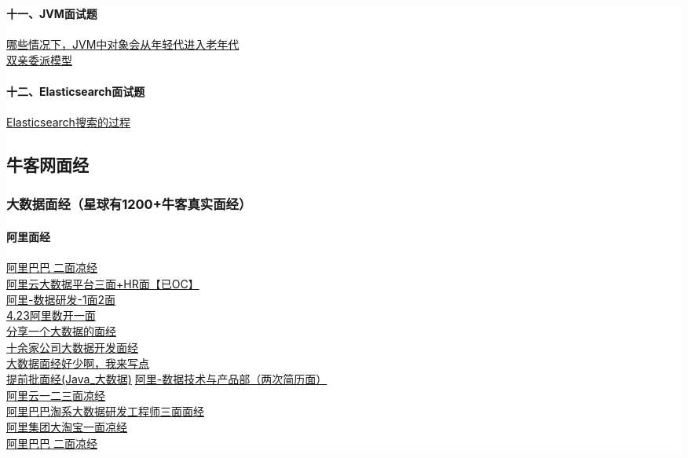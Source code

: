 #### 十一、JVM面试题
[哪些情况下，JVM中对象会从年轻代进入老年代](https://github.com/MoRan1607/BigDataGuide/blob/master/%E9%9D%A2%E8%AF%95/JVM/%E5%93%AA%E4%BA%9B%E6%83%85%E5%86%B5%E4%B8%8B%EF%BC%8CJVM%E4%B8%AD%E5%AF%B9%E8%B1%A1%E4%BC%9A%E4%BB%8E%E5%B9%B4%E8%BD%BB%E4%BB%A3%E8%BF%9B%E5%85%A5%E8%80%81%E5%B9%B4%E4%BB%A3.md)      
[双亲委派模型](https://github.com/MoRan1607/BigDataGuide/blob/master/%E9%9D%A2%E8%AF%95/JVM/%E5%8F%8C%E4%BA%B2%E5%A7%94%E6%B4%BE%E6%A8%A1%E5%9E%8B.pdf)      

#### 十二、Elasticsearch面试题
[Elasticsearch搜索的过程](https://github.com/MoRan1607/BigDataGuide/blob/master/%E9%9D%A2%E8%AF%95/ES/Elasticsearch%E6%90%9C%E7%B4%A2%E7%9A%84%E8%BF%87%E7%A8%8B.pdf)      


牛客网面经
---  
### 大数据面经（星球有1200+牛客真实面经）
#### 阿里面经
[阿里巴巴 二面凉经](https://github.com/MoRan1607/BigDataGuide/blob/master/%E9%9D%A2%E8%AF%95/%E9%9D%A2%E7%BB%8F/%E5%A4%A7%E6%95%B0%E6%8D%AE%E9%9D%A2%E7%BB%8F/%E9%98%BF%E9%87%8C%E5%B7%B4%E5%B7%B4%20%E4%BA%8C%E9%9D%A2%E5%87%89%E7%BB%8F.pdf)      
[阿里云大数据平台三面+HR面【已OC】](https://github.com/MoRan1607/BigDataGuide/blob/master/%E9%9D%A2%E8%AF%95/%E9%9D%A2%E7%BB%8F/%E5%A4%A7%E6%95%B0%E6%8D%AE%E9%9D%A2%E7%BB%8F/%E9%98%BF%E9%87%8C%E4%BA%91%E5%A4%A7%E6%95%B0%E6%8D%AE%E5%B9%B3%E5%8F%B0%E4%B8%89%E9%9D%A2%2BHR%E9%9D%A2%E3%80%90%E5%B7%B2OC%E3%80%91.pdf)      
[阿里-数据研发-1面2面](https://github.com/MoRan1607/BigDataGuide/blob/master/%E9%9D%A2%E8%AF%95/%E9%9D%A2%E7%BB%8F/%E5%A4%A7%E6%95%B0%E6%8D%AE%E9%9D%A2%E7%BB%8F/%E9%98%BF%E9%87%8C-%E6%95%B0%E6%8D%AE%E7%A0%94%E5%8F%91-1%E9%9D%A22%E9%9D%A2.pdf)      
[4.23阿里数开一面](https://github.com/MoRan1607/BigDataGuide/blob/master/%E9%9D%A2%E8%AF%95/%E9%9D%A2%E7%BB%8F/%E5%A4%A7%E6%95%B0%E6%8D%AE%E9%9D%A2%E7%BB%8F/%E9%98%BF%E9%87%8C-01/4.23%E9%98%BF%E9%87%8C%E6%95%B0%E5%BC%80%E4%B8%80%E9%9D%A2.pdf)      
[分享一个大数据的面经](https://github.com/MoRan1607/BigDataGuide/blob/master/%E9%9D%A2%E8%AF%95/%E9%9D%A2%E7%BB%8F/%E5%A4%A7%E6%95%B0%E6%8D%AE%E9%9D%A2%E7%BB%8F/%E9%98%BF%E9%87%8C-01/%E5%88%86%E4%BA%AB%E4%B8%80%E4%B8%AA%E5%A4%A7%E6%95%B0%E6%8D%AE%E7%9A%84%E9%9D%A2%E7%BB%8F.pdf)      
[十余家公司大数据开发面经](https://github.com/MoRan1607/BigDataGuide/blob/master/%E9%9D%A2%E8%AF%95/%E9%9D%A2%E7%BB%8F/%E5%A4%A7%E6%95%B0%E6%8D%AE%E9%9D%A2%E7%BB%8F/%E9%98%BF%E9%87%8C-01/%E5%8D%81%E4%BD%99%E5%AE%B6%E5%85%AC%E5%8F%B8%E5%A4%A7%E6%95%B0%E6%8D%AE%E5%BC%80%E5%8F%91%E9%9D%A2%E7%BB%8F.pdf)      
[大数据面经好少啊，我来写点](https://github.com/MoRan1607/BigDataGuide/blob/master/%E9%9D%A2%E8%AF%95/%E9%9D%A2%E7%BB%8F/%E5%A4%A7%E6%95%B0%E6%8D%AE%E9%9D%A2%E7%BB%8F/%E9%98%BF%E9%87%8C-01/%E5%A4%A7%E6%95%B0%E6%8D%AE%E9%9D%A2%E7%BB%8F%E5%A5%BD%E5%B0%91%E5%95%8A%EF%BC%8C%E6%88%91%E6%9D%A5%E5%86%99%E7%82%B9.pdf)      
[提前批面经(Java_大数据)](https://github.com/MoRan1607/BigDataGuide/blob/master/%E9%9D%A2%E8%AF%95/%E9%9D%A2%E7%BB%8F/%E5%A4%A7%E6%95%B0%E6%8D%AE%E9%9D%A2%E7%BB%8F/%E9%98%BF%E9%87%8C-01/%E6%8F%90%E5%89%8D%E6%89%B9%E9%9D%A2%E7%BB%8F(Java_%E5%A4%A7%E6%95%B0%E6%8D%AE).pdf)      
[阿里-数据技术与产品部（两次简历面）](https://github.com/MoRan1607/BigDataGuide/blob/master/%E9%9D%A2%E8%AF%95/%E9%9D%A2%E7%BB%8F/%E5%A4%A7%E6%95%B0%E6%8D%AE%E9%9D%A2%E7%BB%8F/%E9%98%BF%E9%87%8C-01/%E9%98%BF%E9%87%8C-%E6%95%B0%E6%8D%AE%E6%8A%80%E6%9C%AF%E4%B8%8E%E4%BA%A7%E5%93%81%E9%83%A8%EF%BC%88%E4%B8%A4%E6%AC%A1%E7%AE%80%E5%8E%86%E9%9D%A2%EF%BC%89.pdf)      
[阿里云一二三面凉经](https://github.com/MoRan1607/BigDataGuide/blob/master/%E9%9D%A2%E8%AF%95/%E9%9D%A2%E7%BB%8F/%E5%A4%A7%E6%95%B0%E6%8D%AE%E9%9D%A2%E7%BB%8F/%E9%98%BF%E9%87%8C-01/%E9%98%BF%E9%87%8C%E4%BA%91%E4%B8%80%E4%BA%8C%E4%B8%89%E9%9D%A2%E5%87%89%E7%BB%8F.pdf)      
[阿里巴巴淘系大数据研发工程师三面面经](https://github.com/MoRan1607/BigDataGuide/blob/master/%E9%9D%A2%E8%AF%95/%E9%9D%A2%E7%BB%8F/%E5%A4%A7%E6%95%B0%E6%8D%AE%E9%9D%A2%E7%BB%8F/%E9%98%BF%E9%87%8C-01/%E9%98%BF%E9%87%8C%E5%B7%B4%E5%B7%B4%E6%B7%98%E7%B3%BB%E5%A4%A7%E6%95%B0%E6%8D%AE%E7%A0%94%E5%8F%91%E5%B7%A5%E7%A8%8B%E5%B8%88%E4%B8%89%E9%9D%A2%E9%9D%A2%E7%BB%8F.pdf)      
[阿里集团大淘宝一面凉经](https://github.com/MoRan1607/BigDataGuide/blob/master/%E9%9D%A2%E8%AF%95/%E9%9D%A2%E7%BB%8F/%E5%A4%A7%E6%95%B0%E6%8D%AE%E9%9D%A2%E7%BB%8F/%E9%98%BF%E9%87%8C-01/%E9%98%BF%E9%87%8C%E9%9B%86%E5%9B%A2%E5%A4%A7%E6%B7%98%E5%AE%9D%E4%B8%80%E9%9D%A2%E5%87%89%E7%BB%8F.pdf)      
[阿里巴巴 二面凉经](https://github.com/MoRan1607/BigDataGuide/blob/master/%E9%9D%A2%E8%AF%95/%E9%9D%A2%E7%BB%8F/%E5%A4%A7%E6%95%B0%E6%8D%AE%E9%9D%A2%E7%BB%8F/%E9%98%BF%E9%87%8C%E5%B7%B4%E5%B7%B4%20%E4%BA%8C%E9%9D%A2%E5%87%89%E7%BB%8F.pdf)      
